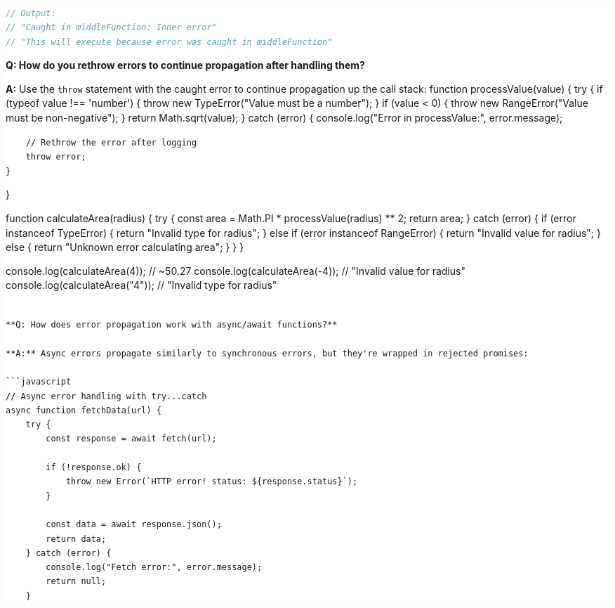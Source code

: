 ```javascript
// Output:
// "Caught in middleFunction: Inner error"
// "This will execute because error was caught in middleFunction"
```

**Q: How do you rethrow errors to continue propagation after handling them?**

**A:** Use the `throw` statement with the caught error to continue propagation up the call stack:
function processValue(value) {
    try {
        if (typeof value !== 'number') {
            throw new TypeError("Value must be a number");
        }
        if (value < 0) {
            throw new RangeError("Value must be non-negative");
        }
        return Math.sqrt(value);
    } catch (error) {
        console.log("Error in processValue:", error.message);
        
        // Rethrow the error after logging
        throw error;
    }
}

function calculateArea(radius) {
    try {
        const area = Math.PI * processValue(radius) ** 2;
        return area;
    } catch (error) {
        if (error instanceof TypeError) {
            return "Invalid type for radius";
        } else if (error instanceof RangeError) {
            return "Invalid value for radius";
        } else {
            return "Unknown error calculating area";
        }
    }
}

console.log(calculateArea(4));  // ~50.27
console.log(calculateArea(-4));  // "Invalid value for radius"
console.log(calculateArea("4"));  // "Invalid type for radius"
```

**Q: How does error propagation work with async/await functions?**

**A:** Async errors propagate similarly to synchronous errors, but they're wrapped in rejected promises:

```javascript
// Async error handling with try...catch
async function fetchData(url) {
    try {
        const response = await fetch(url);
        
        if (!response.ok) {
            throw new Error(`HTTP error! status: ${response.status}`);
        }
        
        const data = await response.json();
        return data;
    } catch (error) {
        console.log("Fetch error:", error.message);
        return null;
    }
```